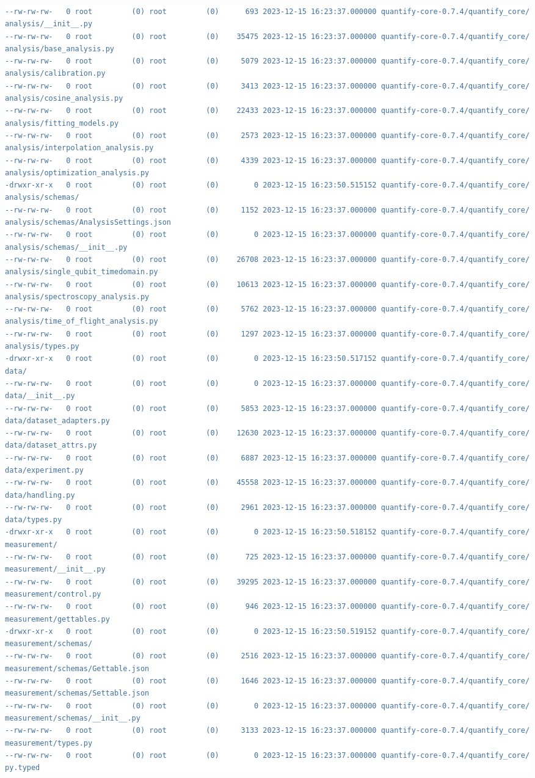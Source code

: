 ```diff
--rw-rw-rw-   0 root         (0) root         (0)      693 2023-12-15 16:23:37.000000 quantify-core-0.7.4/quantify_core/analysis/__init__.py
--rw-rw-rw-   0 root         (0) root         (0)    35475 2023-12-15 16:23:37.000000 quantify-core-0.7.4/quantify_core/analysis/base_analysis.py
--rw-rw-rw-   0 root         (0) root         (0)     5079 2023-12-15 16:23:37.000000 quantify-core-0.7.4/quantify_core/analysis/calibration.py
--rw-rw-rw-   0 root         (0) root         (0)     3413 2023-12-15 16:23:37.000000 quantify-core-0.7.4/quantify_core/analysis/cosine_analysis.py
--rw-rw-rw-   0 root         (0) root         (0)    22433 2023-12-15 16:23:37.000000 quantify-core-0.7.4/quantify_core/analysis/fitting_models.py
--rw-rw-rw-   0 root         (0) root         (0)     2573 2023-12-15 16:23:37.000000 quantify-core-0.7.4/quantify_core/analysis/interpolation_analysis.py
--rw-rw-rw-   0 root         (0) root         (0)     4339 2023-12-15 16:23:37.000000 quantify-core-0.7.4/quantify_core/analysis/optimization_analysis.py
-drwxr-xr-x   0 root         (0) root         (0)        0 2023-12-15 16:23:50.515152 quantify-core-0.7.4/quantify_core/analysis/schemas/
--rw-rw-rw-   0 root         (0) root         (0)     1152 2023-12-15 16:23:37.000000 quantify-core-0.7.4/quantify_core/analysis/schemas/AnalysisSettings.json
--rw-rw-rw-   0 root         (0) root         (0)        0 2023-12-15 16:23:37.000000 quantify-core-0.7.4/quantify_core/analysis/schemas/__init__.py
--rw-rw-rw-   0 root         (0) root         (0)    26708 2023-12-15 16:23:37.000000 quantify-core-0.7.4/quantify_core/analysis/single_qubit_timedomain.py
--rw-rw-rw-   0 root         (0) root         (0)    10613 2023-12-15 16:23:37.000000 quantify-core-0.7.4/quantify_core/analysis/spectroscopy_analysis.py
--rw-rw-rw-   0 root         (0) root         (0)     5762 2023-12-15 16:23:37.000000 quantify-core-0.7.4/quantify_core/analysis/time_of_flight_analysis.py
--rw-rw-rw-   0 root         (0) root         (0)     1297 2023-12-15 16:23:37.000000 quantify-core-0.7.4/quantify_core/analysis/types.py
-drwxr-xr-x   0 root         (0) root         (0)        0 2023-12-15 16:23:50.517152 quantify-core-0.7.4/quantify_core/data/
--rw-rw-rw-   0 root         (0) root         (0)        0 2023-12-15 16:23:37.000000 quantify-core-0.7.4/quantify_core/data/__init__.py
--rw-rw-rw-   0 root         (0) root         (0)     5853 2023-12-15 16:23:37.000000 quantify-core-0.7.4/quantify_core/data/dataset_adapters.py
--rw-rw-rw-   0 root         (0) root         (0)    12630 2023-12-15 16:23:37.000000 quantify-core-0.7.4/quantify_core/data/dataset_attrs.py
--rw-rw-rw-   0 root         (0) root         (0)     6887 2023-12-15 16:23:37.000000 quantify-core-0.7.4/quantify_core/data/experiment.py
--rw-rw-rw-   0 root         (0) root         (0)    45558 2023-12-15 16:23:37.000000 quantify-core-0.7.4/quantify_core/data/handling.py
--rw-rw-rw-   0 root         (0) root         (0)     2961 2023-12-15 16:23:37.000000 quantify-core-0.7.4/quantify_core/data/types.py
-drwxr-xr-x   0 root         (0) root         (0)        0 2023-12-15 16:23:50.518152 quantify-core-0.7.4/quantify_core/measurement/
--rw-rw-rw-   0 root         (0) root         (0)      725 2023-12-15 16:23:37.000000 quantify-core-0.7.4/quantify_core/measurement/__init__.py
--rw-rw-rw-   0 root         (0) root         (0)    39295 2023-12-15 16:23:37.000000 quantify-core-0.7.4/quantify_core/measurement/control.py
--rw-rw-rw-   0 root         (0) root         (0)      946 2023-12-15 16:23:37.000000 quantify-core-0.7.4/quantify_core/measurement/gettables.py
-drwxr-xr-x   0 root         (0) root         (0)        0 2023-12-15 16:23:50.519152 quantify-core-0.7.4/quantify_core/measurement/schemas/
--rw-rw-rw-   0 root         (0) root         (0)     2516 2023-12-15 16:23:37.000000 quantify-core-0.7.4/quantify_core/measurement/schemas/Gettable.json
--rw-rw-rw-   0 root         (0) root         (0)     1646 2023-12-15 16:23:37.000000 quantify-core-0.7.4/quantify_core/measurement/schemas/Settable.json
--rw-rw-rw-   0 root         (0) root         (0)        0 2023-12-15 16:23:37.000000 quantify-core-0.7.4/quantify_core/measurement/schemas/__init__.py
--rw-rw-rw-   0 root         (0) root         (0)     3133 2023-12-15 16:23:37.000000 quantify-core-0.7.4/quantify_core/measurement/types.py
--rw-rw-rw-   0 root         (0) root         (0)        0 2023-12-15 16:23:37.000000 quantify-core-0.7.4/quantify_core/py.typed
```
